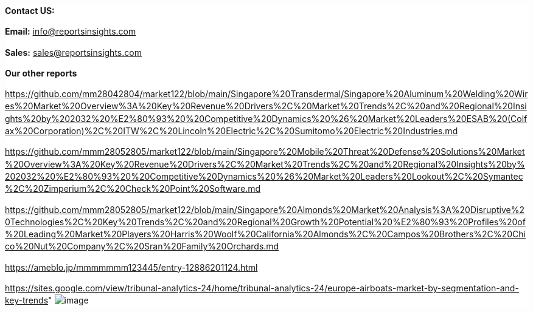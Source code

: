 <strong>Contact US:</strong>

<p class=><b>Email:</b> <a href=mailto:info@reportsinsights.com>info@reportsinsights.com</a></p>
<p class=><b>Sales:</b> <a href=mailto:sales@reportsinsights.com>sales@reportsinsights.com</a></p>

<strong>Our other reports</strong>

<a href=https://github.com/mm28042804/market122/blob/main/Singapore%20Transdermal/Singapore%20Aluminum%20Welding%20Wires%20Market%20Overview%3A%20Key%20Revenue%20Drivers%2C%20Market%20Trends%2C%20and%20Regional%20Insights%20by%202032%20%E2%80%93%20%20Competitive%20Dynamics%20%26%20Market%20Leaders%20ESAB%20(Colfax%20Corporation)%2C%20ITW%2C%20Lincoln%20Electric%2C%20Sumitomo%20Electric%20Industries.md>https://github.com/mm28042804/market122/blob/main/Singapore%20Transdermal/Singapore%20Aluminum%20Welding%20Wires%20Market%20Overview%3A%20Key%20Revenue%20Drivers%2C%20Market%20Trends%2C%20and%20Regional%20Insights%20by%202032%20%E2%80%93%20%20Competitive%20Dynamics%20%26%20Market%20Leaders%20ESAB%20(Colfax%20Corporation)%2C%20ITW%2C%20Lincoln%20Electric%2C%20Sumitomo%20Electric%20Industries.md</a>

<a href=https://github.com/mmm28052805/market122/blob/main/Singapore%20Mobile%20Threat%20Defense%20Solutions%20Market%20Overview%3A%20Key%20Revenue%20Drivers%2C%20Market%20Trends%2C%20and%20Regional%20Insights%20by%202032%20%E2%80%93%20%20Competitive%20Dynamics%20%26%20Market%20Leaders%20Lookout%2C%20Symantec%2C%20Zimperium%2C%20Check%20Point%20Software.md>https://github.com/mmm28052805/market122/blob/main/Singapore%20Mobile%20Threat%20Defense%20Solutions%20Market%20Overview%3A%20Key%20Revenue%20Drivers%2C%20Market%20Trends%2C%20and%20Regional%20Insights%20by%202032%20%E2%80%93%20%20Competitive%20Dynamics%20%26%20Market%20Leaders%20Lookout%2C%20Symantec%2C%20Zimperium%2C%20Check%20Point%20Software.md</a>

<a href=https://github.com/mmm28052805/market122/blob/main/Singapore%20Almonds%20Market%20Analysis%3A%20Disruptive%20Technologies%2C%20Key%20Trends%2C%20and%20Regional%20Growth%20Potential%20%E2%80%93%20Profiles%20of%20Leading%20Market%20Players%20Harris%20Woolf%20California%20Almonds%2C%20Campos%20Brothers%2C%20Chico%20Nut%20Company%2C%20Sran%20Family%20Orchards.md>https://github.com/mmm28052805/market122/blob/main/Singapore%20Almonds%20Market%20Analysis%3A%20Disruptive%20Technologies%2C%20Key%20Trends%2C%20and%20Regional%20Growth%20Potential%20%E2%80%93%20Profiles%20of%20Leading%20Market%20Players%20Harris%20Woolf%20California%20Almonds%2C%20Campos%20Brothers%2C%20Chico%20Nut%20Company%2C%20Sran%20Family%20Orchards.md</a>

<a href=https://ameblo.jp/mmmmmmm123445/entry-12886201124.html>https://ameblo.jp/mmmmmmm123445/entry-12886201124.html</a>

<a href=https://sites.google.com/view/tribunal-analytics-24/home/tribunal-analytics-24/europe-airboats-market-by-segmentation-and-key-trends>https://sites.google.com/view/tribunal-analytics-24/home/tribunal-analytics-24/europe-airboats-market-by-segmentation-and-key-trends</a>"
![image](https://github.com/user-attachments/assets/acc62348-9195-4ed0-9ad2-53a519510867)
